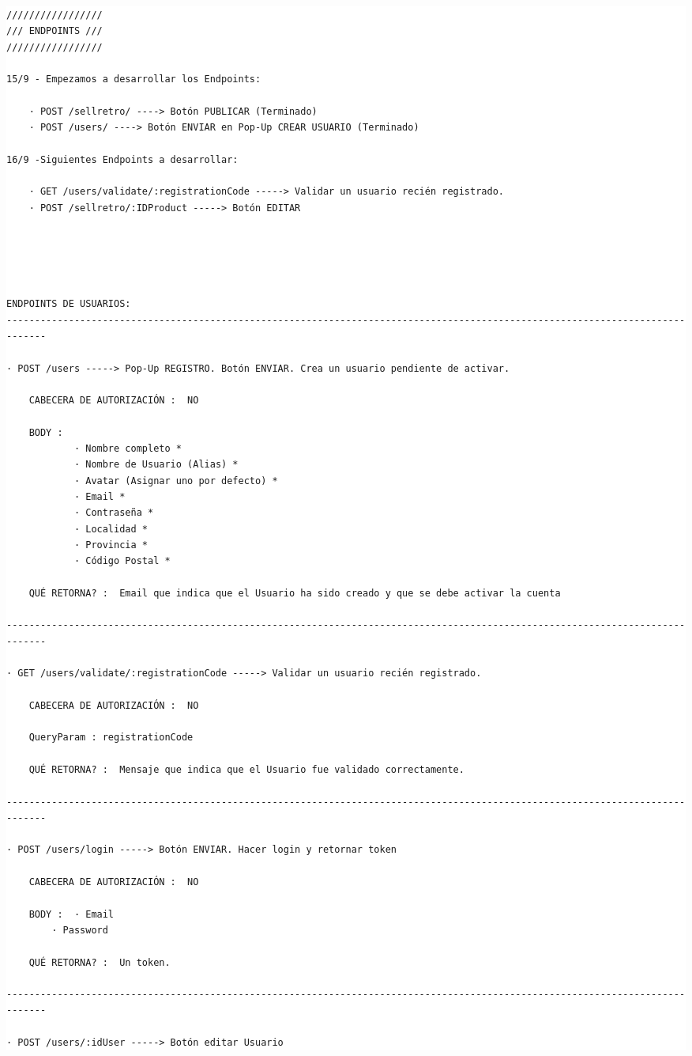    /////////////////
    /// ENDPOINTS ///
    /////////////////

    15/9 - Empezamos a desarrollar los Endpoints:

    	· POST /sellretro/ ----> Botón PUBLICAR (Terminado)
    	· POST /users/ ----> Botón ENVIAR en Pop-Up CREAR USUARIO (Terminado)

    16/9 -Siguientes Endpoints a desarrollar:

    	· GET /users/validate/:registrationCode -----> Validar un usuario recién registrado.
    	· POST /sellretro/:IDProduct -----> Botón EDITAR





    ENDPOINTS DE USUARIOS:
    -------------------------------------------------------------------------------------------------------------------------------

    · POST /users -----> Pop-Up REGISTRO. Botón ENVIAR. Crea un usuario pendiente de activar.

    	CABECERA DE AUTORIZACIÓN :	NO

    	BODY :
    		    · Nombre completo *
    		    · Nombre de Usuario (Alias) *
    		    · Avatar (Asignar uno por defecto) *
    		    · Email *
    		    · Contraseña *
    		    · Localidad *
    		    · Provincia *
    		    · Código Postal *

    	QUÉ RETORNA? :	Email que indica que el Usuario ha sido creado y que se debe activar la cuenta

    -------------------------------------------------------------------------------------------------------------------------------

    · GET /users/validate/:registrationCode -----> Validar un usuario recién registrado.

    	CABECERA DE AUTORIZACIÓN :	NO

    	QueryParam : registrationCode

    	QUÉ RETORNA? :	Mensaje que indica que el Usuario fue validado correctamente.

    -------------------------------------------------------------------------------------------------------------------------------

    · POST /users/login -----> Botón ENVIAR. Hacer login y retornar token

    	CABECERA DE AUTORIZACIÓN :	NO

    	BODY :  · Email
    		· Password

    	QUÉ RETORNA? :	Un token.

    -------------------------------------------------------------------------------------------------------------------------------

    · POST /users/:idUser -----> Botón editar Usuario

